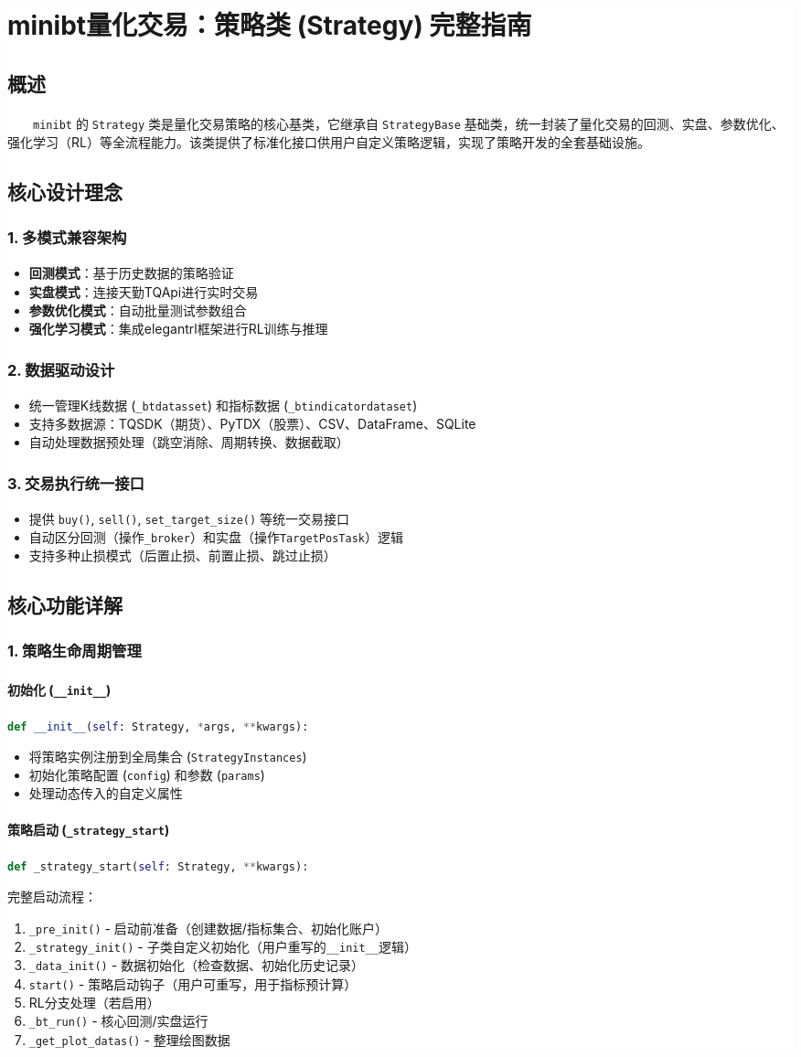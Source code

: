 # **minibt量化交易：策略类 (Strategy) 完整指南**

## 概述

&emsp;&emsp;`minibt` 的 `Strategy` 类是量化交易策略的核心基类，它继承自 `StrategyBase` 基础类，统一封装了量化交易的回测、实盘、参数优化、强化学习（RL）等全流程能力。该类提供了标准化接口供用户自定义策略逻辑，实现了策略开发的全套基础设施。

## 核心设计理念

### 1. 多模式兼容架构
- **回测模式**：基于历史数据的策略验证
- **实盘模式**：连接天勤TQApi进行实时交易
- **参数优化模式**：自动批量测试参数组合
- **强化学习模式**：集成elegantrl框架进行RL训练与推理

### 2. 数据驱动设计
- 统一管理K线数据 (`_btdatasset`) 和指标数据 (`_btindicatordataset`)
- 支持多数据源：TQSDK（期货）、PyTDX（股票）、CSV、DataFrame、SQLite
- 自动处理数据预处理（跳空消除、周期转换、数据截取）

### 3. 交易执行统一接口
- 提供 `buy()`, `sell()`, `set_target_size()` 等统一交易接口
- 自动区分回测（操作`_broker`）和实盘（操作`TargetPosTask`）逻辑
- 支持多种止损模式（后置止损、前置止损、跳过止损）

## 核心功能详解

### 1. 策略生命周期管理

#### 初始化 (`__init__`)
```python
def __init__(self: Strategy, *args, **kwargs):
```
- 将策略实例注册到全局集合 (`StrategyInstances`)
- 初始化策略配置 (`config`) 和参数 (`params`)
- 处理动态传入的自定义属性

#### 策略启动 (`_strategy_start`)
```python
def _strategy_start(self: Strategy, **kwargs):
```
完整启动流程：
1. `_pre_init()` - 启动前准备（创建数据/指标集合、初始化账户）
2. `_strategy_init()` - 子类自定义初始化（用户重写的`__init__`逻辑）
3. `_data_init()` - 数据初始化（检查数据、初始化历史记录）
4. `start()` - 策略启动钩子（用户可重写，用于指标预计算）
5. RL分支处理（若启用）
6. `_bt_run()` - 核心回测/实盘运行
7. `_get_plot_datas()` - 整理绘图数据
